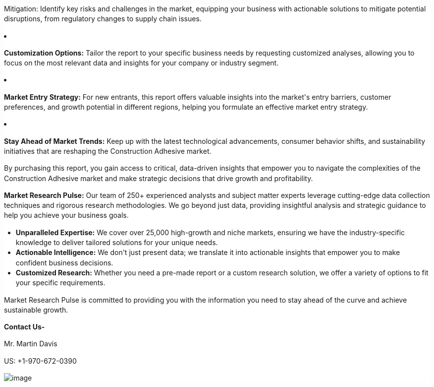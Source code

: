 Mitigation:</strong> Identify key risks and challenges in the market, equipping your business with actionable solutions to mitigate potential disruptions, from regulatory changes to supply chain issues.</p></li><li><p><strong>Customization Options:</strong> Tailor the report to your specific business needs by requesting customized analyses, allowing you to focus on the most relevant data and insights for your company or industry segment.</p></li><li><p><strong>Market Entry Strategy:</strong> For new entrants, this report offers valuable insights into the market's entry barriers, customer preferences, and growth potential in different regions, helping you formulate an effective market entry strategy.</p></li><li><p><strong>Stay Ahead of Market Trends:</strong> Keep up with the latest technological advancements, consumer behavior shifts, and sustainability initiatives that are reshaping the Construction Adhesive market.</p></li></ol><p>By purchasing this report, you gain access to critical, data-driven insights that empower you to navigate the complexities of the Construction Adhesive market and make strategic decisions that drive growth and profitability.</p><p><strong>Market Research Pulse:</strong>&nbsp;Our team of 250+ experienced analysts and subject matter experts leverage cutting-edge data collection techniques and rigorous research methodologies. We go beyond just data, providing insightful analysis and strategic guidance to help you achieve your business goals.</p><ul><li><strong>Unparalleled Expertise:</strong>&nbsp;We cover over 25,000 high-growth and niche markets, ensuring we have the industry-specific knowledge to deliver tailored solutions for your unique needs.</li><li><strong>Actionable Intelligence:</strong>&nbsp;We don't just present data; we translate it into actionable insights that empower you to make confident business decisions.</li><li><strong>Customized Research:</strong>&nbsp;Whether you need a pre-made report or a custom research solution, we offer a variety of options to fit your specific requirements.</li></ul><p>Market Research Pulse is committed to providing you with the information you need to stay ahead of the curve and achieve sustainable growth.</p><p><strong>Contact Us-</strong></p><p>Mr. Martin Davis</p><p>US: +1-970-672-0390</p>
![image](https://github.com/user-attachments/assets/d1d536de-403e-4bc8-8d85-1a06902d9e0e)
